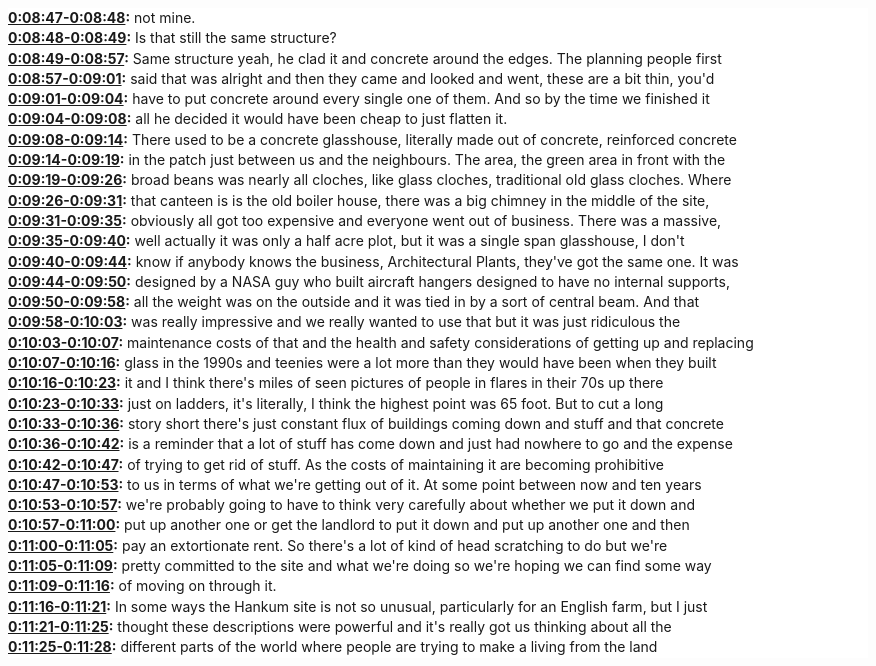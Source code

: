 **[0:08:47-0:08:48](https://soundcloud.com/farmerama-radio/09-farmerama#t=0:08:47):**  not mine.  
**[0:08:48-0:08:49](https://soundcloud.com/farmerama-radio/09-farmerama#t=0:08:48):**  Is that still the same structure?  
**[0:08:49-0:08:57](https://soundcloud.com/farmerama-radio/09-farmerama#t=0:08:49):**  Same structure yeah, he clad it and concrete around the edges. The planning people first  
**[0:08:57-0:09:01](https://soundcloud.com/farmerama-radio/09-farmerama#t=0:08:57):**  said that was alright and then they came and looked and went, these are a bit thin, you'd  
**[0:09:01-0:09:04](https://soundcloud.com/farmerama-radio/09-farmerama#t=0:09:01):**  have to put concrete around every single one of them. And so by the time we finished it  
**[0:09:04-0:09:08](https://soundcloud.com/farmerama-radio/09-farmerama#t=0:09:04):**  all he decided it would have been cheap to just flatten it.  
**[0:09:08-0:09:14](https://soundcloud.com/farmerama-radio/09-farmerama#t=0:09:08):**  There used to be a concrete glasshouse, literally made out of concrete, reinforced concrete  
**[0:09:14-0:09:19](https://soundcloud.com/farmerama-radio/09-farmerama#t=0:09:14):**  in the patch just between us and the neighbours. The area, the green area in front with the  
**[0:09:19-0:09:26](https://soundcloud.com/farmerama-radio/09-farmerama#t=0:09:19):**  broad beans was nearly all cloches, like glass cloches, traditional old glass cloches. Where  
**[0:09:26-0:09:31](https://soundcloud.com/farmerama-radio/09-farmerama#t=0:09:26):**  that canteen is is the old boiler house, there was a big chimney in the middle of the site,  
**[0:09:31-0:09:35](https://soundcloud.com/farmerama-radio/09-farmerama#t=0:09:31):**  obviously all got too expensive and everyone went out of business. There was a massive,  
**[0:09:35-0:09:40](https://soundcloud.com/farmerama-radio/09-farmerama#t=0:09:35):**  well actually it was only a half acre plot, but it was a single span glasshouse, I don't  
**[0:09:40-0:09:44](https://soundcloud.com/farmerama-radio/09-farmerama#t=0:09:40):**  know if anybody knows the business, Architectural Plants, they've got the same one. It was  
**[0:09:44-0:09:50](https://soundcloud.com/farmerama-radio/09-farmerama#t=0:09:44):**  designed by a NASA guy who built aircraft hangers designed to have no internal supports,  
**[0:09:50-0:09:58](https://soundcloud.com/farmerama-radio/09-farmerama#t=0:09:50):**  all the weight was on the outside and it was tied in by a sort of central beam. And that  
**[0:09:58-0:10:03](https://soundcloud.com/farmerama-radio/09-farmerama#t=0:09:58):**  was really impressive and we really wanted to use that but it was just ridiculous the  
**[0:10:03-0:10:07](https://soundcloud.com/farmerama-radio/09-farmerama#t=0:10:03):**  maintenance costs of that and the health and safety considerations of getting up and replacing  
**[0:10:07-0:10:16](https://soundcloud.com/farmerama-radio/09-farmerama#t=0:10:07):**  glass in the 1990s and teenies were a lot more than they would have been when they built  
**[0:10:16-0:10:23](https://soundcloud.com/farmerama-radio/09-farmerama#t=0:10:16):**  it and I think there's miles of seen pictures of people in flares in their 70s up there  
**[0:10:23-0:10:33](https://soundcloud.com/farmerama-radio/09-farmerama#t=0:10:23):**  just on ladders, it's literally, I think the highest point was 65 foot. But to cut a long  
**[0:10:33-0:10:36](https://soundcloud.com/farmerama-radio/09-farmerama#t=0:10:33):**  story short there's just constant flux of buildings coming down and stuff and that concrete  
**[0:10:36-0:10:42](https://soundcloud.com/farmerama-radio/09-farmerama#t=0:10:36):**  is a reminder that a lot of stuff has come down and just had nowhere to go and the expense  
**[0:10:42-0:10:47](https://soundcloud.com/farmerama-radio/09-farmerama#t=0:10:42):**  of trying to get rid of stuff. As the costs of maintaining it are becoming prohibitive  
**[0:10:47-0:10:53](https://soundcloud.com/farmerama-radio/09-farmerama#t=0:10:47):**  to us in terms of what we're getting out of it. At some point between now and ten years  
**[0:10:53-0:10:57](https://soundcloud.com/farmerama-radio/09-farmerama#t=0:10:53):**  we're probably going to have to think very carefully about whether we put it down and  
**[0:10:57-0:11:00](https://soundcloud.com/farmerama-radio/09-farmerama#t=0:10:57):**  put up another one or get the landlord to put it down and put up another one and then  
**[0:11:00-0:11:05](https://soundcloud.com/farmerama-radio/09-farmerama#t=0:11:00):**  pay an extortionate rent. So there's a lot of kind of head scratching to do but we're  
**[0:11:05-0:11:09](https://soundcloud.com/farmerama-radio/09-farmerama#t=0:11:05):**  pretty committed to the site and what we're doing so we're hoping we can find some way  
**[0:11:09-0:11:16](https://soundcloud.com/farmerama-radio/09-farmerama#t=0:11:09):**  of moving on through it.  
**[0:11:16-0:11:21](https://soundcloud.com/farmerama-radio/09-farmerama#t=0:11:16):**  In some ways the Hankum site is not so unusual, particularly for an English farm, but I just  
**[0:11:21-0:11:25](https://soundcloud.com/farmerama-radio/09-farmerama#t=0:11:21):**  thought these descriptions were powerful and it's really got us thinking about all the  
**[0:11:25-0:11:28](https://soundcloud.com/farmerama-radio/09-farmerama#t=0:11:25):**  different parts of the world where people are trying to make a living from the land  